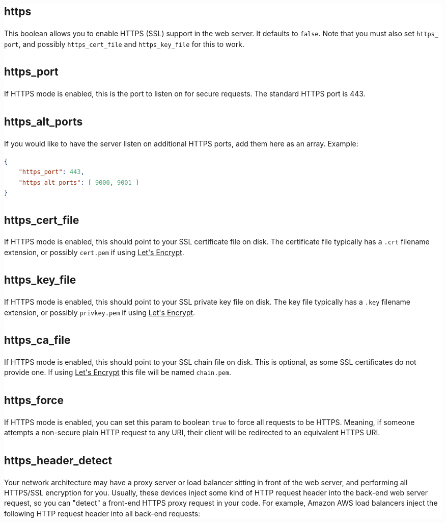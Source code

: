 ## https

This boolean allows you to enable HTTPS (SSL) support in the web server.  It defaults to `false`.  Note that you must also set `https_port`, and possibly `https_cert_file` and `https_key_file` for this to work.

## https_port

If HTTPS mode is enabled, this is the port to listen on for secure requests.  The standard HTTPS port is 443.

## https_alt_ports

If you would like to have the server listen on additional HTTPS ports, add them here as an array.  Example:

```json
{
	"https_port": 443,
	"https_alt_ports": [ 9000, 9001 ]
}
```

## https_cert_file

If HTTPS mode is enabled, this should point to your SSL certificate file on disk.  The certificate file typically has a `.crt` filename extension, or possibly `cert.pem` if using [Let's Encrypt](https://letsencrypt.org/).

## https_key_file

If HTTPS mode is enabled, this should point to your SSL private key file on disk.  The key file typically has a `.key` filename extension, or possibly `privkey.pem` if using [Let's Encrypt](https://letsencrypt.org/).

## https_ca_file

If HTTPS mode is enabled, this should point to your SSL chain file on disk.  This is optional, as some SSL certificates do not provide one.  If using [Let's Encrypt](https://letsencrypt.org/) this file will be named `chain.pem`.

## https_force

If HTTPS mode is enabled, you can set this param to boolean `true` to force all requests to be HTTPS.  Meaning, if someone attempts a non-secure plain HTTP request to any URI, their client will be redirected to an equivalent HTTPS URI.

## https_header_detect

Your network architecture may have a proxy server or load balancer sitting in front of the web server, and performing all HTTPS/SSL encryption for you.  Usually, these devices inject some kind of HTTP request header into the back-end web server request, so you can "detect" a front-end HTTPS proxy request in your code.  For example, Amazon AWS load balancers inject the following HTTP request header into all back-end requests:
